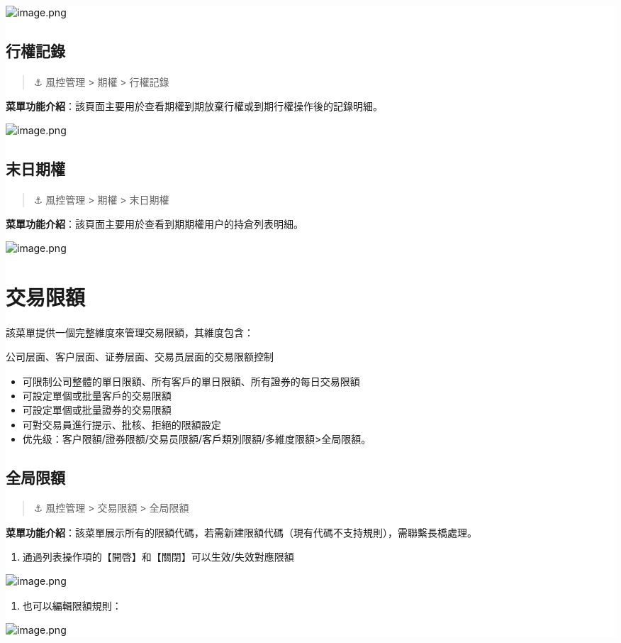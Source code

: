 
![image.png](/assets/c259e57f16c0f58d6a0dc296d0cb4d18.png)


## 行權記錄


> ⚓ 風控管理 > 期權 > 行權記錄


**菜單功能介紹**：該頁面主要用於查看期權到期放棄行權或到期行權操作後的記錄明細。


![image.png](/assets/48ab974d8d6c04fdea42c4e089b14d32.png)


## 末日期權


> ⚓ 風控管理 > 期權 > 末日期權


**菜單功能介紹**：該頁面主要用於查看到期期權用户的持倉列表明細。


![image.png](/assets/c2bc59a1d9556d2c6a588a2a76f151c8.png)


# 交易限額


該菜單提供一個完整維度來管理交易限額，其維度包含：


公司层面、客户层面、证券层面、交易员层面的交易限额控制

- 可限制公司整體的單日限額、所有客戶的單日限額、所有證券的每日交易限額
- 可設定單個或批量客戶的交易限額
- 可設定單個或批量證券的交易限額
- 可對交易員進行提示、批核、拒絕的限額設定
- 优先级：客户限額/證券限额/交易员限額/客戶類別限額/多維度限額>全局限額。

## 全局限額


> ⚓ 風控管理 > 交易限額 > 全局限額


**菜單功能介紹**：該菜單展示所有的限額代碼，若需新建限額代碼（現有代碼不支持規則），需聯繫長橋處理。

1. 通過列表操作項的【開啓】和【關閉】可以生效/失效對應限額

![image.png](/assets/8d406ce650f32f35e3766463a32eaa4e.png)

1. 也可以編輯限額規則：

![image.png](/assets/8dc78f38ecedb5daef71b3c59734198d.png)
